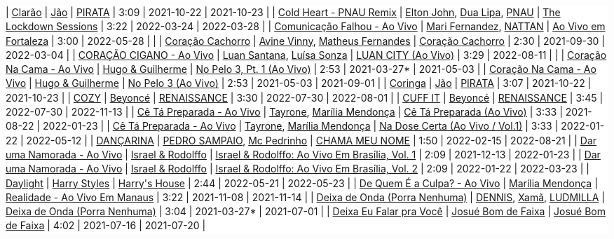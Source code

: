 | [Clarão](https://open.spotify.com/track/2zLEc4IWwT4GJR20A04tJa) | [Jão](https://open.spotify.com/artist/59FrDXDVJz0EKqYg39dnT2) | [PIRATA](https://open.spotify.com/album/2LeCiUHBSmUMyrclDEEBly) | 3:09 | 2021-10-22 | 2021-10-23 |
| [Cold Heart \- PNAU Remix](https://open.spotify.com/track/7rglLriMNBPAyuJOMGwi39) | [Elton John](https://open.spotify.com/artist/3PhoLpVuITZKcymswpck5b), [Dua Lipa](https://open.spotify.com/artist/6M2wZ9GZgrQXHCFfjv46we), [PNAU](https://open.spotify.com/artist/6n28c9qs9hNGriNa72b26u) | [The Lockdown Sessions](https://open.spotify.com/album/7wHczdY0ek3FHnfVhk10om) | 3:22 | 2022-03-24 | 2022-03-28 |
| [Comunicação Falhou \- Ao Vivo](https://open.spotify.com/track/7bhvRvE56NHBvedx0EeALS) | [Mari Fernandez](https://open.spotify.com/artist/0BHm7qbh3ENxvXzkQAG7MP), [NATTAN](https://open.spotify.com/artist/1SXhEXzOTF7YeuQX59m7pT) | [Ao Vivo em Fortaleza](https://open.spotify.com/album/3M5e9wnEYLRGlavA36KwAr) | 3:00 | 2022-05-28 |  |
| [Coração Cachorro](https://open.spotify.com/track/2RGIuYTsyyHoOCqW0krvNE) | [Avine Vinny](https://open.spotify.com/artist/4KDxYlnGZEiS60pAnfZf4W), [Matheus Fernandes](https://open.spotify.com/artist/37mqXU98U5GmH5ZDtlHM1c) | [Coração Cachorro](https://open.spotify.com/album/22MXULSCWHEYSofgElYc8d) | 2:30 | 2021-09-30 | 2022-03-04 |
| [CORAÇÃO CIGANO \- Ao Vivo](https://open.spotify.com/track/4vWh6tEfcLzdvYWp2IlOJS) | [Luan Santana](https://open.spotify.com/artist/3qvcCP2J0fWi0m0uQDUf6r), [Luísa Sonza](https://open.spotify.com/artist/4PzYKhC14sTJNEr0dzoo0d) | [LUAN CITY \(Ao Vivo\)](https://open.spotify.com/album/7z4PSl2TK6FVUlTjyVyRRX) | 3:29 | 2022-08-11 |  |
| [Coração Na Cama \- Ao Vivo](https://open.spotify.com/track/2nZj5YymF54qhAu7RneVP6) | [Hugo & Guilherme](https://open.spotify.com/artist/1LIuN7ov1IBQDdLsU83ojl) | [No Pelo 3, Pt\. 1 \(Ao Vivo\)](https://open.spotify.com/album/3IfMlmwvbnO0yPVTNCnwAb) | 2:53 | 2021-03-27\* | 2021-05-03 |
| [Coração Na Cama \- Ao Vivo](https://open.spotify.com/track/7vCvUJyjMxRkPeo19nxmuk) | [Hugo & Guilherme](https://open.spotify.com/artist/1LIuN7ov1IBQDdLsU83ojl) | [No Pelo 3 \(Ao Vivo\)](https://open.spotify.com/album/68T7wjEJhAX8gZtwIdNOV3) | 2:53 | 2021-05-03 | 2021-09-01 |
| [Coringa](https://open.spotify.com/track/5j3p2WnU8ha4K4ybaTZ4Hx) | [Jão](https://open.spotify.com/artist/59FrDXDVJz0EKqYg39dnT2) | [PIRATA](https://open.spotify.com/album/2LeCiUHBSmUMyrclDEEBly) | 3:07 | 2021-10-22 | 2021-10-23 |
| [COZY](https://open.spotify.com/track/0mKGwFMHzTprtS2vpR3b6s) | [Beyoncé](https://open.spotify.com/artist/6vWDO969PvNqNYHIOW5v0m) | [RENAISSANCE](https://open.spotify.com/album/6FJxoadUE4JNVwWHghBwnb) | 3:30 | 2022-07-30 | 2022-08-01 |
| [CUFF IT](https://open.spotify.com/track/1xzi1Jcr7mEi9K2RfzLOqS) | [Beyoncé](https://open.spotify.com/artist/6vWDO969PvNqNYHIOW5v0m) | [RENAISSANCE](https://open.spotify.com/album/6FJxoadUE4JNVwWHghBwnb) | 3:45 | 2022-07-30 | 2022-11-13 |
| [Cê Tá Preparada \- Ao Vivo](https://open.spotify.com/track/1tYJnXtKLoWVIL4lZOouQG) | [Tayrone](https://open.spotify.com/artist/2T1se5h5FRkw7ZfR7yxdlm), [Marília Mendonça](https://open.spotify.com/artist/1yR65psqiazQpeM79CcGh8) | [Cê Tá Preparada \(Ao Vivo\)](https://open.spotify.com/album/0SKpoFXvWGulci9ZGmWKCy) | 3:33 | 2021-08-22 | 2022-01-23 |
| [Cê Tá Preparada \- Ao Vivo](https://open.spotify.com/track/4dwBkgq4a4gEissxTY0YDT) | [Tayrone](https://open.spotify.com/artist/2T1se5h5FRkw7ZfR7yxdlm), [Marília Mendonça](https://open.spotify.com/artist/1yR65psqiazQpeM79CcGh8) | [Na Dose Certa \(Ao Vivo / Vol.1\)](https://open.spotify.com/album/4h33IeU4aavKhgDxe0w2Pt) | 3:33 | 2022-01-22 | 2022-05-12 |
| [DANÇARINA](https://open.spotify.com/track/5zNxUkUW9WiV5oyg6gh2wB) | [PEDRO SAMPAIO](https://open.spotify.com/artist/5wbf52LA6kcaboHSN6NEF1), [Mc Pedrinho](https://open.spotify.com/artist/1etNnR2SdlelBQAICa2Q5m) | [CHAMA MEU NOME](https://open.spotify.com/album/0wPKAGItuL6gBgVsgxbjn1) | 1:50 | 2022-02-15 | 2022-08-21 |
| [Dar uma Namorada \- Ao Vivo](https://open.spotify.com/track/2PZmUFZGlUqkYJL0s0Cl6C) | [Israel & Rodolffo](https://open.spotify.com/artist/41QLxRXlc2NwfJZkHGHKid) | [Israel & Rodolffo: Ao Vivo Em Brasília, Vol\. 1](https://open.spotify.com/album/1nttpPXU88Llqwed7qJ19a) | 2:09 | 2021-12-13 | 2022-01-23 |
| [Dar uma Namorada \- Ao Vivo](https://open.spotify.com/track/2SDGleyRLDrYZeMsZEK3Vb) | [Israel & Rodolffo](https://open.spotify.com/artist/41QLxRXlc2NwfJZkHGHKid) | [Israel & Rodolffo: Ao Vivo Em Brasília, Vol\. 2](https://open.spotify.com/album/0nSCmDQ8GRpsu4sAKKhaBM) | 2:09 | 2022-01-22 | 2022-03-23 |
| [Daylight](https://open.spotify.com/track/51Zw1cKDgkad0CXv23HCMU) | [Harry Styles](https://open.spotify.com/artist/6KImCVD70vtIoJWnq6nGn3) | [Harry's House](https://open.spotify.com/album/5r36AJ6VOJtp00oxSkBZ5h) | 2:44 | 2022-05-21 | 2022-05-23 |
| [De Quem É a Culpa? \- Ao Vivo](https://open.spotify.com/track/4YhPcVIxIAJrLhFVPGbJkE) | [Marília Mendonça](https://open.spotify.com/artist/1yR65psqiazQpeM79CcGh8) | [Realidade \- Ao Vivo Em Manaus](https://open.spotify.com/album/5EOY7EuE83D9oSeT9eR9ry) | 3:22 | 2021-11-08 | 2021-11-14 |
| [Deixa de Onda \(Porra Nenhuma\)](https://open.spotify.com/track/0DlHQxrVijRqVUfuS6PKaY) | [DENNIS](https://open.spotify.com/artist/6xlRSRMLgZbsSNd0BMobwy), [Xamã](https://open.spotify.com/artist/5YwzDz4RJfTiMHS4tdR5Lf), [LUDMILLA](https://open.spotify.com/artist/3CDoRporvSjdzTrm99a3gi) | [Deixa de Onda \(Porra Nenhuma\)](https://open.spotify.com/album/1fjkJADMiiZWMDusZSMNix) | 3:04 | 2021-03-27\* | 2021-07-01 |
| [Deixa Eu Falar pra Você](https://open.spotify.com/track/0f1xsopmPwjGv5lJooglnD) | [Josué Bom de Faixa](https://open.spotify.com/artist/6yEKZXXjkBPBcAQAFdvSlz) | [Josué Bom de Faixa](https://open.spotify.com/album/7czmWB0X3OOf9VWgHGSfDw) | 4:02 | 2021-07-16 | 2021-07-20 |